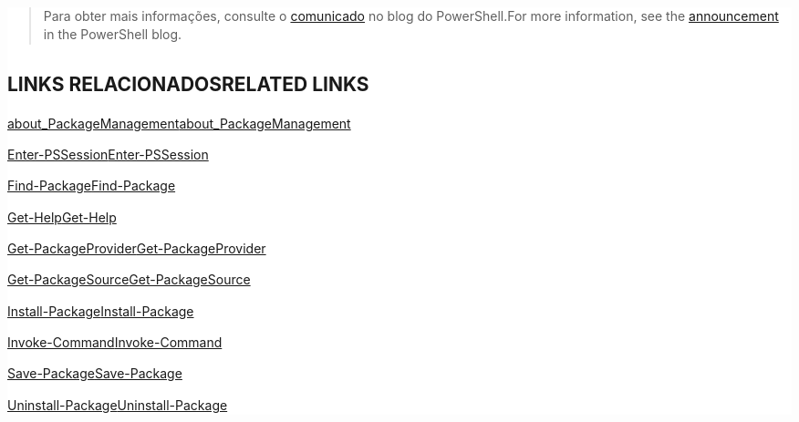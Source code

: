 > <span data-ttu-id="960ee-206">Para obter mais informações, consulte o [comunicado](https://devblogs.microsoft.com/powershell/powershell-gallery-tls-support/) no blog do PowerShell.</span><span class="sxs-lookup"><span data-stu-id="960ee-206">For more information, see the [announcement](https://devblogs.microsoft.com/powershell/powershell-gallery-tls-support/) in the PowerShell blog.</span></span>

## <span data-ttu-id="960ee-207">LINKS RELACIONADOS</span><span class="sxs-lookup"><span data-stu-id="960ee-207">RELATED LINKS</span></span>

[<span data-ttu-id="960ee-208">about_PackageManagement</span><span class="sxs-lookup"><span data-stu-id="960ee-208">about_PackageManagement</span></span>](../Microsoft.PowerShell.Core/About/about_PackageManagement.md)

[<span data-ttu-id="960ee-209">Enter-PSSession</span><span class="sxs-lookup"><span data-stu-id="960ee-209">Enter-PSSession</span></span>](../Microsoft.PowerShell.Core/Enter-PSSession.md)

[<span data-ttu-id="960ee-210">Find-Package</span><span class="sxs-lookup"><span data-stu-id="960ee-210">Find-Package</span></span>](Find-Package.md)

[<span data-ttu-id="960ee-211">Get-Help</span><span class="sxs-lookup"><span data-stu-id="960ee-211">Get-Help</span></span>](../Microsoft.PowerShell.Core/Get-Help.md)

[<span data-ttu-id="960ee-212">Get-PackageProvider</span><span class="sxs-lookup"><span data-stu-id="960ee-212">Get-PackageProvider</span></span>](Get-PackageProvider.md)

[<span data-ttu-id="960ee-213">Get-PackageSource</span><span class="sxs-lookup"><span data-stu-id="960ee-213">Get-PackageSource</span></span>](Get-PackageSource.md)

[<span data-ttu-id="960ee-214">Install-Package</span><span class="sxs-lookup"><span data-stu-id="960ee-214">Install-Package</span></span>](Install-Package.md)

[<span data-ttu-id="960ee-215">Invoke-Command</span><span class="sxs-lookup"><span data-stu-id="960ee-215">Invoke-Command</span></span>](../Microsoft.PowerShell.Core/Invoke-Command.md)

[<span data-ttu-id="960ee-216">Save-Package</span><span class="sxs-lookup"><span data-stu-id="960ee-216">Save-Package</span></span>](Save-Package.md)

[<span data-ttu-id="960ee-217">Uninstall-Package</span><span class="sxs-lookup"><span data-stu-id="960ee-217">Uninstall-Package</span></span>](Uninstall-Package.md)
